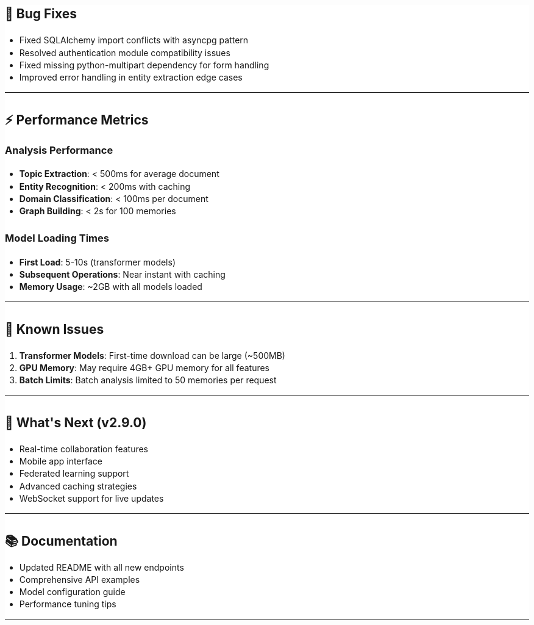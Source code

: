 
## 🐛 Bug Fixes

- Fixed SQLAlchemy import conflicts with asyncpg pattern
- Resolved authentication module compatibility issues
- Fixed missing python-multipart dependency for form handling
- Improved error handling in entity extraction edge cases

---

## ⚡ Performance Metrics

### Analysis Performance
- **Topic Extraction**: < 500ms for average document
- **Entity Recognition**: < 200ms with caching
- **Domain Classification**: < 100ms per document
- **Graph Building**: < 2s for 100 memories

### Model Loading Times
- **First Load**: 5-10s (transformer models)
- **Subsequent Operations**: Near instant with caching
- **Memory Usage**: ~2GB with all models loaded

---

## 🚧 Known Issues

1. **Transformer Models**: First-time download can be large (~500MB)
2. **GPU Memory**: May require 4GB+ GPU memory for all features
3. **Batch Limits**: Batch analysis limited to 50 memories per request

---

## 🎯 What's Next (v2.9.0)

- Real-time collaboration features
- Mobile app interface
- Federated learning support
- Advanced caching strategies
- WebSocket support for live updates

---

## 📚 Documentation

- Updated README with all new endpoints
- Comprehensive API examples
- Model configuration guide
- Performance tuning tips

---
